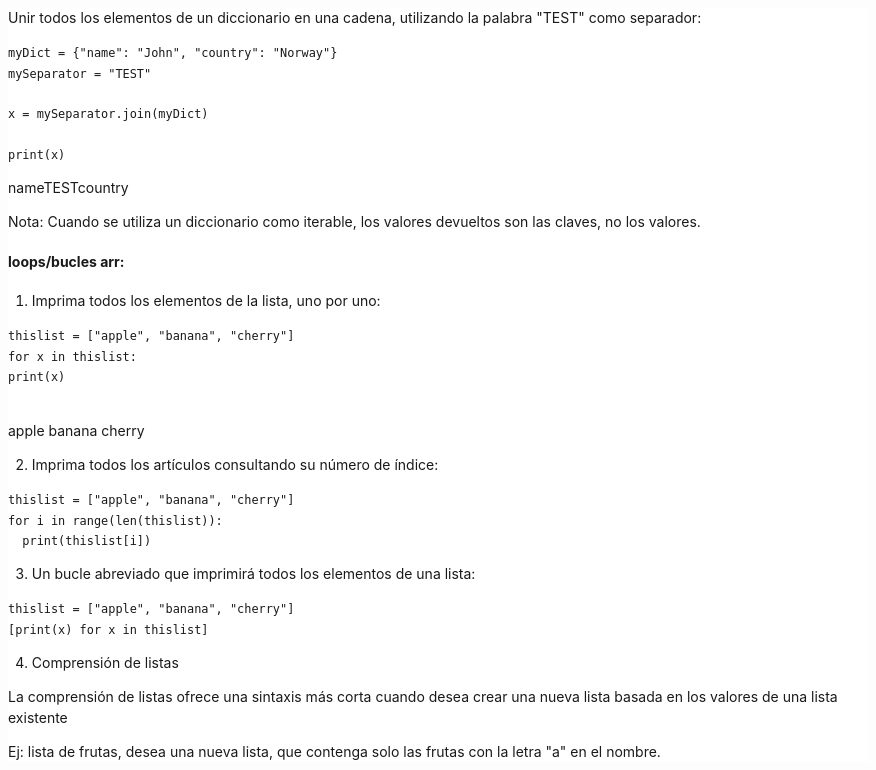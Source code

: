 Unir todos los elementos de un diccionario en una cadena, utilizando la palabra "TEST" como separador:

```
myDict = {"name": "John", "country": "Norway"}
mySeparator = "TEST"

x = mySeparator.join(myDict)

print(x)

```

nameTESTcountry

Nota: Cuando se utiliza un diccionario como iterable, los valores devueltos son las claves, no los valores.



#### loops/bucles arr: 


1. Imprima todos los elementos de la lista, uno por uno:

```
thislist = ["apple", "banana", "cherry"]
for x in thislist:
print(x)
 
```
apple
banana
cherry


2. Imprima todos los artículos consultando su número de índice:

```
thislist = ["apple", "banana", "cherry"]
for i in range(len(thislist)):
  print(thislist[i])

```

3. Un bucle abreviado que imprimirá todos los elementos de una lista:

```
thislist = ["apple", "banana", "cherry"]
[print(x) for x in thislist] 

```

4. Comprensión de listas

La comprensión de listas ofrece una sintaxis más corta cuando desea crear una nueva lista basada en los valores de una lista existente

Ej: lista de frutas, desea una nueva lista, que contenga solo las frutas con la letra "a" en el nombre.
